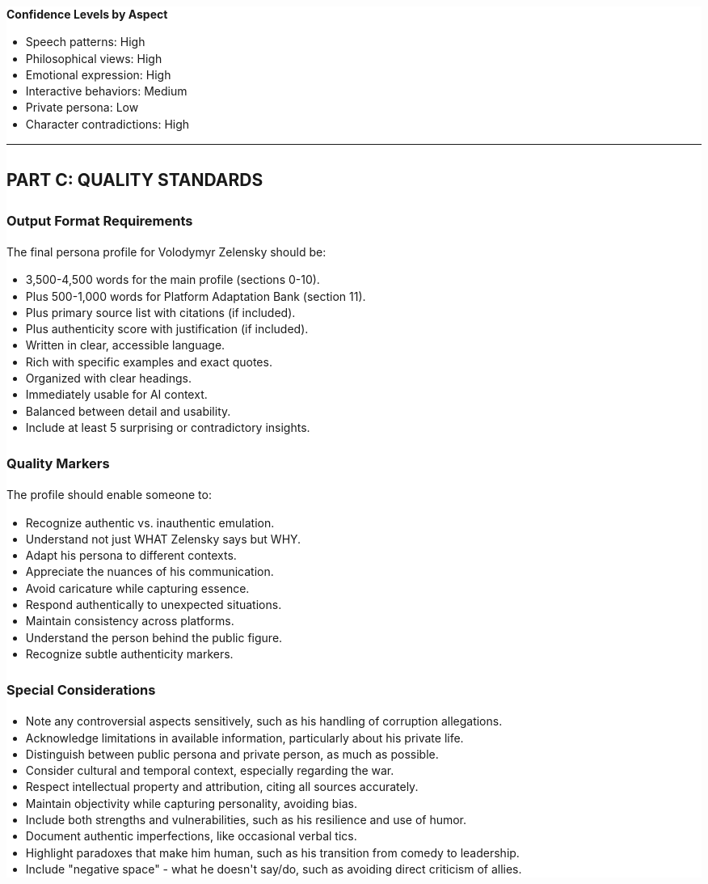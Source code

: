 **Confidence Levels by Aspect**
- Speech patterns: High
- Philosophical views: High
- Emotional expression: High
- Interactive behaviors: Medium
- Private persona: Low
- Character contradictions: High

---

## PART C: QUALITY STANDARDS

### Output Format Requirements

The final persona profile for Volodymyr Zelensky should be:
- 3,500-4,500 words for the main profile (sections 0-10).
- Plus 500-1,000 words for Platform Adaptation Bank (section 11).
- Plus primary source list with citations (if included).
- Plus authenticity score with justification (if included).
- Written in clear, accessible language.
- Rich with specific examples and exact quotes.
- Organized with clear headings.
- Immediately usable for AI context.
- Balanced between detail and usability.
- Include at least 5 surprising or contradictory insights.

### Quality Markers

The profile should enable someone to:
- Recognize authentic vs. inauthentic emulation.
- Understand not just WHAT Zelensky says but WHY.
- Adapt his persona to different contexts.
- Appreciate the nuances of his communication.
- Avoid caricature while capturing essence.
- Respond authentically to unexpected situations.
- Maintain consistency across platforms.
- Understand the person behind the public figure.
- Recognize subtle authenticity markers.

### Special Considerations

- Note any controversial aspects sensitively, such as his handling of corruption allegations.
- Acknowledge limitations in available information, particularly about his private life.
- Distinguish between public persona and private person, as much as possible.
- Consider cultural and temporal context, especially regarding the war.
- Respect intellectual property and attribution, citing all sources accurately.
- Maintain objectivity while capturing personality, avoiding bias.
- Include both strengths and vulnerabilities, such as his resilience and use of humor.
- Document authentic imperfections, like occasional verbal tics.
- Highlight paradoxes that make him human, such as his transition from comedy to leadership.
- Include "negative space" - what he doesn't say/do, such as avoiding direct criticism of allies.
